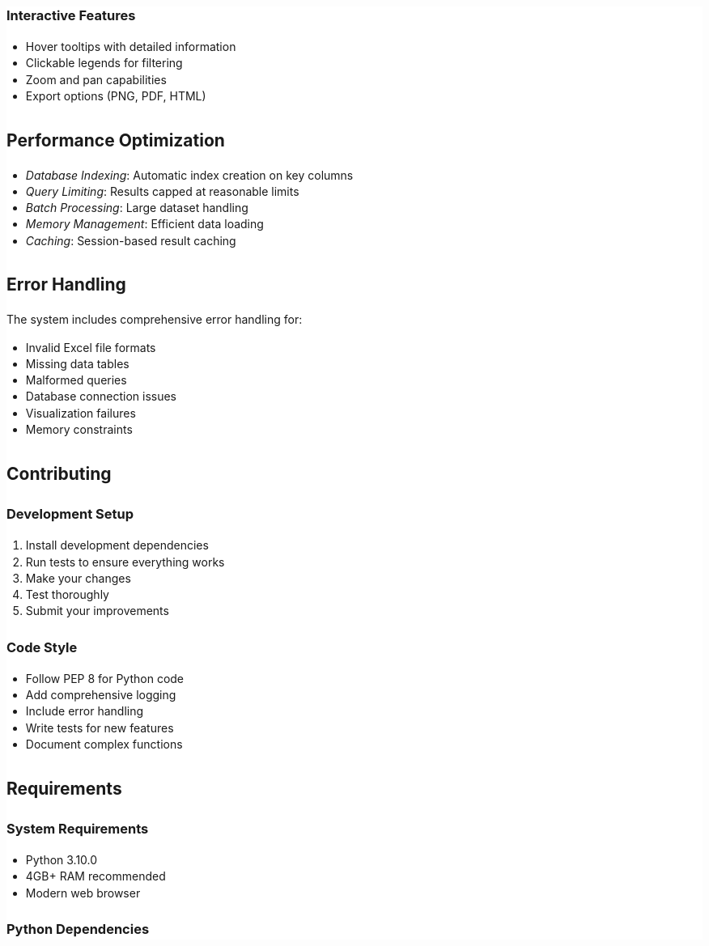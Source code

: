 ### Interactive Features
- Hover tooltips with detailed information
- Clickable legends for filtering
- Zoom and pan capabilities
- Export options (PNG, PDF, HTML)

## Performance Optimization

- *Database Indexing*: Automatic index creation on key columns
- *Query Limiting*: Results capped at reasonable limits
- *Batch Processing*: Large dataset handling
- *Memory Management*: Efficient data loading
- *Caching*: Session-based result caching

## Error Handling

The system includes comprehensive error handling for:
- Invalid Excel file formats
- Missing data tables
- Malformed queries
- Database connection issues
- Visualization failures
- Memory constraints

## Contributing

### Development Setup
1. Install development dependencies
2. Run tests to ensure everything works
3. Make your changes
4. Test thoroughly
5. Submit your improvements

### Code Style
- Follow PEP 8 for Python code
- Add comprehensive logging
- Include error handling
- Write tests for new features
- Document complex functions

## Requirements

### System Requirements
- Python 3.10.0
- 4GB+ RAM recommended
- Modern web browser

### Python Dependencies
